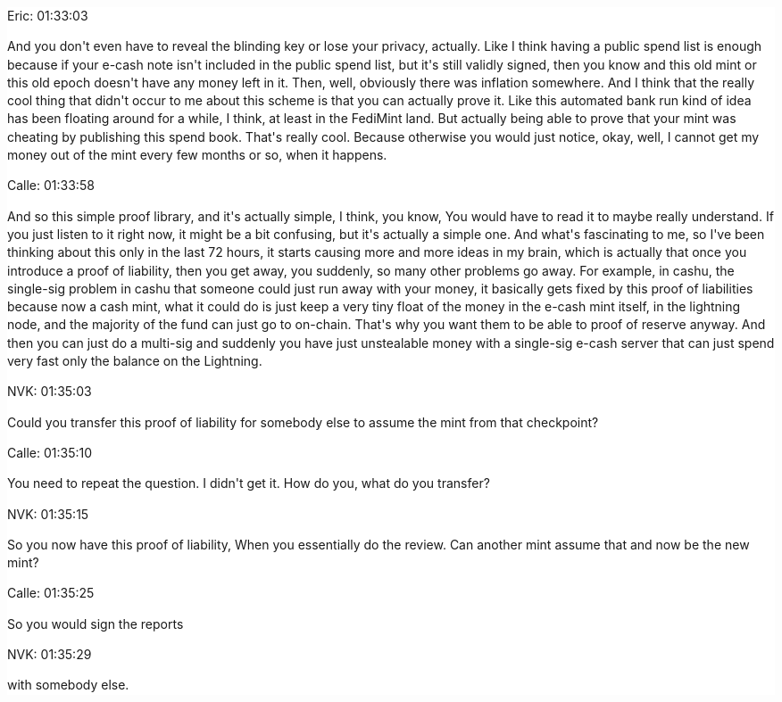 Eric: 01:33:03

And you don't even have to reveal the blinding key or lose your privacy, actually.
Like I think having a public spend list is enough because if your e-cash note isn't included in the public spend list, but it's still validly signed, then you know and this old mint or this old epoch doesn't have any money left in it.
Then, well, obviously there was inflation somewhere.
And I think that the really cool thing that didn't occur to me about this scheme is that you can actually prove it.
Like this automated bank run kind of idea has been floating around for a while, I think, at least in the FediMint land.
But actually being able to prove that your mint was cheating by publishing this spend book.
That's really cool.
Because otherwise you would just notice, okay, well, I cannot get my money out of the mint every few months or so, when it happens.

Calle: 01:33:58

And so this simple proof library, and it's actually simple, I think, you know, You would have to read it to maybe really understand.
If you just listen to it right now, it might be a bit confusing, but it's actually a simple one.
And what's fascinating to me, so I've been thinking about this only in the last 72 hours, it starts causing more and more ideas in my brain, which is actually that once you introduce a proof of liability, then you get away, you suddenly, so many other problems go away.
For example, in cashu, the single-sig problem in cashu that someone could just run away with your money, it basically gets fixed by this proof of liabilities because now a cash mint, what it could do is just keep a very tiny float of the money in the e-cash mint itself, in the lightning node, and the majority of the fund can just go to on-chain.
That's why you want them to be able to proof of reserve anyway.
And then you can just do a multi-sig and suddenly you have just unstealable money with a single-sig e-cash server that can just spend very fast only the balance on the Lightning.

NVK: 01:35:03

Could you transfer this proof of liability for somebody else to assume the mint from that checkpoint?

Calle: 01:35:10

You need to repeat the question.
I didn't get it.
How do you, what do you transfer?

NVK: 01:35:15

So you now have this proof of liability,
When you essentially do the review.
Can another mint assume that and now be the new mint?

Calle: 01:35:25

So you would sign the reports

NVK: 01:35:29

with somebody else.
